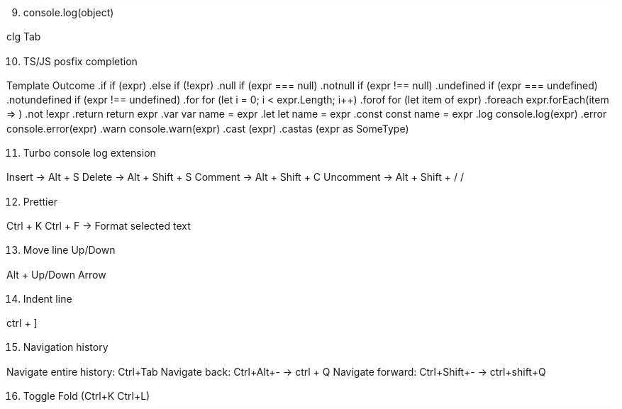9. console.log(object)

clg Tab

10. TS/JS posfix completion


Template		Outcome
.if				if (expr)
.else			if (!expr)
.null			if (expr === null)
.notnull		if (expr !== null)
.undefined		if (expr === undefined)
.notundefined	if (expr !== undefined)
.for			for (let i = 0; i < expr.Length; i++)
.forof			for (let item of expr)
.foreach		expr.forEach(item => )
.not			!expr
.return			return expr
.var			var name = expr
.let			let name = expr
.const			const name = expr
.log			console.log(expr)
.error			console.error(expr)
.warn			console.warn(expr)
.cast			(<SomeType>expr)
.castas			(expr as SomeType)

11. Turbo console log extension

Insert -> Alt + S
Delete -> Alt + Shift + S
Comment -> Alt + Shift + C
Uncomment -> Alt + Shift + /                  																												/

12. Prettier 

Ctrl + K Ctrl + F -> Format selected text

13. Move line Up/Down

Alt + Up/Down Arrow

14. Indent line

ctrl + ]

15. Navigation history

Navigate entire history: Ctrl+Tab
Navigate back: Ctrl+Alt+-   -> ctrl + Q
Navigate forward: Ctrl+Shift+- -> ctrl+shift+Q

16. Toggle Fold 
(Ctrl+K Ctrl+L)




